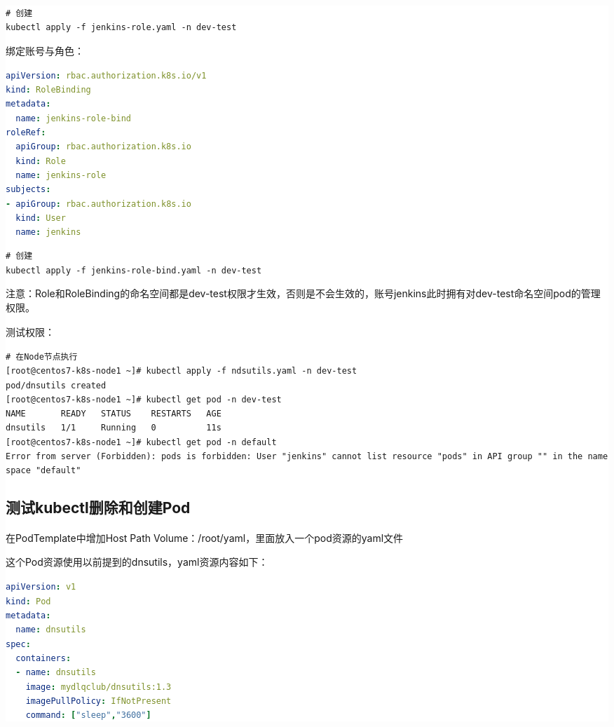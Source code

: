 ```shell
# 创建
kubectl apply -f jenkins-role.yaml -n dev-test
```

绑定账号与角色：

```yaml
apiVersion: rbac.authorization.k8s.io/v1
kind: RoleBinding
metadata:
  name: jenkins-role-bind
roleRef:
  apiGroup: rbac.authorization.k8s.io
  kind: Role
  name: jenkins-role
subjects:
- apiGroup: rbac.authorization.k8s.io
  kind: User
  name: jenkins
```

```shell
# 创建
kubectl apply -f jenkins-role-bind.yaml -n dev-test
```

注意：Role和RoleBinding的命名空间都是dev-test权限才生效，否则是不会生效的，账号jenkins此时拥有对dev-test命名空间pod的管理权限。

测试权限：

```shell
# 在Node节点执行
[root@centos7-k8s-node1 ~]# kubectl apply -f ndsutils.yaml -n dev-test
pod/dnsutils created
[root@centos7-k8s-node1 ~]# kubectl get pod -n dev-test
NAME       READY   STATUS    RESTARTS   AGE
dnsutils   1/1     Running   0          11s
[root@centos7-k8s-node1 ~]# kubectl get pod -n default
Error from server (Forbidden): pods is forbidden: User "jenkins" cannot list resource "pods" in API group "" in the namespace "default"
```

## 测试kubectl删除和创建Pod

在PodTemplate中增加Host Path Volume：/root/yaml，里面放入一个pod资源的yaml文件

这个Pod资源使用以前提到的dnsutils，yaml资源内容如下：

```yaml
apiVersion: v1
kind: Pod
metadata:
  name: dnsutils
spec:
  containers:
  - name: dnsutils
    image: mydlqclub/dnsutils:1.3
    imagePullPolicy: IfNotPresent
    command: ["sleep","3600"]
```
